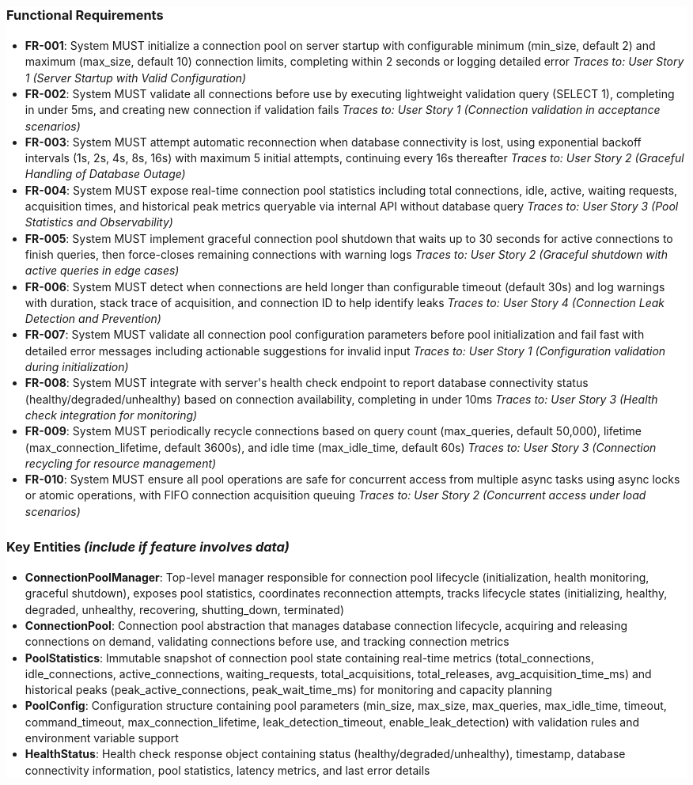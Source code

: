 ### Functional Requirements

- **FR-001**: System MUST initialize a connection pool on server startup with configurable minimum (min_size, default 2) and maximum (max_size, default 10) connection limits, completing within 2 seconds or logging detailed error
  *Traces to: User Story 1 (Server Startup with Valid Configuration)*
- **FR-002**: System MUST validate all connections before use by executing lightweight validation query (SELECT 1), completing in under 5ms, and creating new connection if validation fails
  *Traces to: User Story 1 (Connection validation in acceptance scenarios)*
- **FR-003**: System MUST attempt automatic reconnection when database connectivity is lost, using exponential backoff intervals (1s, 2s, 4s, 8s, 16s) with maximum 5 initial attempts, continuing every 16s thereafter
  *Traces to: User Story 2 (Graceful Handling of Database Outage)*
- **FR-004**: System MUST expose real-time connection pool statistics including total connections, idle, active, waiting requests, acquisition times, and historical peak metrics queryable via internal API without database query
  *Traces to: User Story 3 (Pool Statistics and Observability)*
- **FR-005**: System MUST implement graceful connection pool shutdown that waits up to 30 seconds for active connections to finish queries, then force-closes remaining connections with warning logs
  *Traces to: User Story 2 (Graceful shutdown with active queries in edge cases)*
- **FR-006**: System MUST detect when connections are held longer than configurable timeout (default 30s) and log warnings with duration, stack trace of acquisition, and connection ID to help identify leaks
  *Traces to: User Story 4 (Connection Leak Detection and Prevention)*
- **FR-007**: System MUST validate all connection pool configuration parameters before pool initialization and fail fast with detailed error messages including actionable suggestions for invalid input
  *Traces to: User Story 1 (Configuration validation during initialization)*
- **FR-008**: System MUST integrate with server's health check endpoint to report database connectivity status (healthy/degraded/unhealthy) based on connection availability, completing in under 10ms
  *Traces to: User Story 3 (Health check integration for monitoring)*
- **FR-009**: System MUST periodically recycle connections based on query count (max_queries, default 50,000), lifetime (max_connection_lifetime, default 3600s), and idle time (max_idle_time, default 60s)
  *Traces to: User Story 3 (Connection recycling for resource management)*
- **FR-010**: System MUST ensure all pool operations are safe for concurrent access from multiple async tasks using async locks or atomic operations, with FIFO connection acquisition queuing
  *Traces to: User Story 2 (Concurrent access under load scenarios)*

### Key Entities *(include if feature involves data)*

- **ConnectionPoolManager**: Top-level manager responsible for connection pool lifecycle (initialization, health monitoring, graceful shutdown), exposes pool statistics, coordinates reconnection attempts, tracks lifecycle states (initializing, healthy, degraded, unhealthy, recovering, shutting_down, terminated)
- **ConnectionPool**: Connection pool abstraction that manages database connection lifecycle, acquiring and releasing connections on demand, validating connections before use, and tracking connection metrics
- **PoolStatistics**: Immutable snapshot of connection pool state containing real-time metrics (total_connections, idle_connections, active_connections, waiting_requests, total_acquisitions, total_releases, avg_acquisition_time_ms) and historical peaks (peak_active_connections, peak_wait_time_ms) for monitoring and capacity planning
- **PoolConfig**: Configuration structure containing pool parameters (min_size, max_size, max_queries, max_idle_time, timeout, command_timeout, max_connection_lifetime, leak_detection_timeout, enable_leak_detection) with validation rules and environment variable support
- **HealthStatus**: Health check response object containing status (healthy/degraded/unhealthy), timestamp, database connectivity information, pool statistics, latency metrics, and last error details
